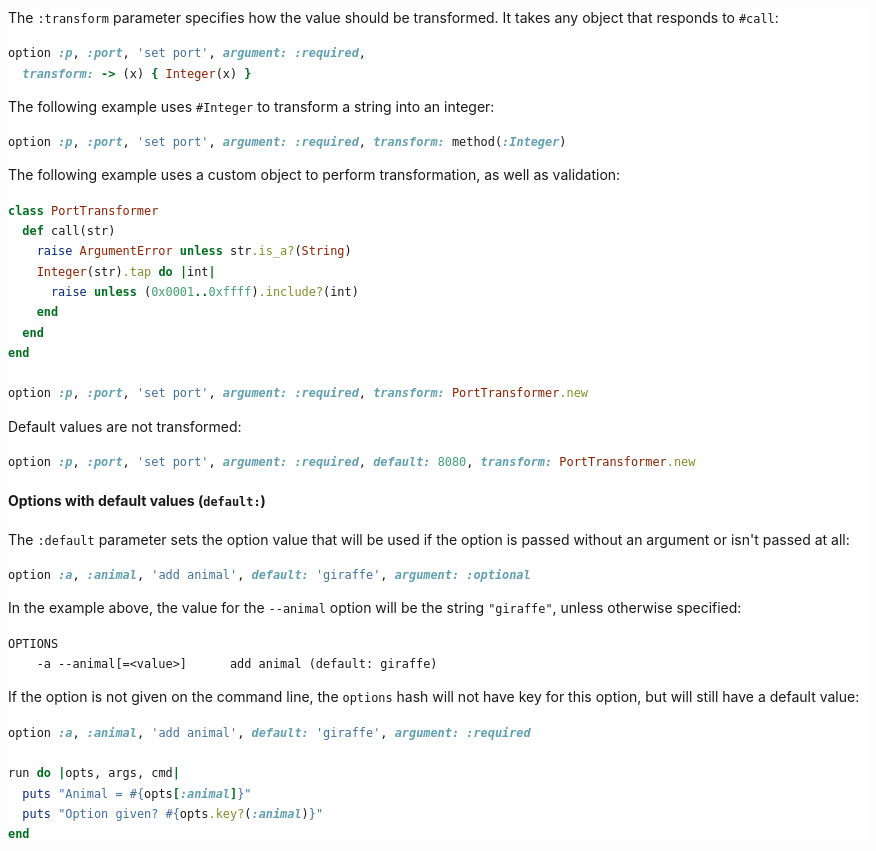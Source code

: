 The `:transform` parameter specifies how the value should be transformed. It takes any object that responds to `#call`:

```ruby
option :p, :port, 'set port', argument: :required,
  transform: -> (x) { Integer(x) }
```

The following example uses `#Integer` to transform a string into an integer:

```ruby
option :p, :port, 'set port', argument: :required, transform: method(:Integer)
```

The following example uses a custom object to perform transformation, as well as validation:

```ruby
class PortTransformer
  def call(str)
    raise ArgumentError unless str.is_a?(String)
    Integer(str).tap do |int|
      raise unless (0x0001..0xffff).include?(int)
    end
  end
end

option :p, :port, 'set port', argument: :required, transform: PortTransformer.new
```

Default values are not transformed:

```ruby
option :p, :port, 'set port', argument: :required, default: 8080, transform: PortTransformer.new
```

#### Options with default values (`default:`)

The `:default` parameter sets the option value that will be used if the option is passed without an argument or isn't passed at all:

```ruby
option :a, :animal, 'add animal', default: 'giraffe', argument: :optional
```

In the example above, the value for the `--animal` option will be the string
`"giraffe"`, unless otherwise specified:

```
OPTIONS
    -a --animal[=<value>]      add animal (default: giraffe)
```

If the option is not given on the command line, the `options` hash will not have key for this option, but will still have a default value:

```ruby
option :a, :animal, 'add animal', default: 'giraffe', argument: :required

run do |opts, args, cmd|
  puts "Animal = #{opts[:animal]}"
  puts "Option given? #{opts.key?(:animal)}"
end
```
